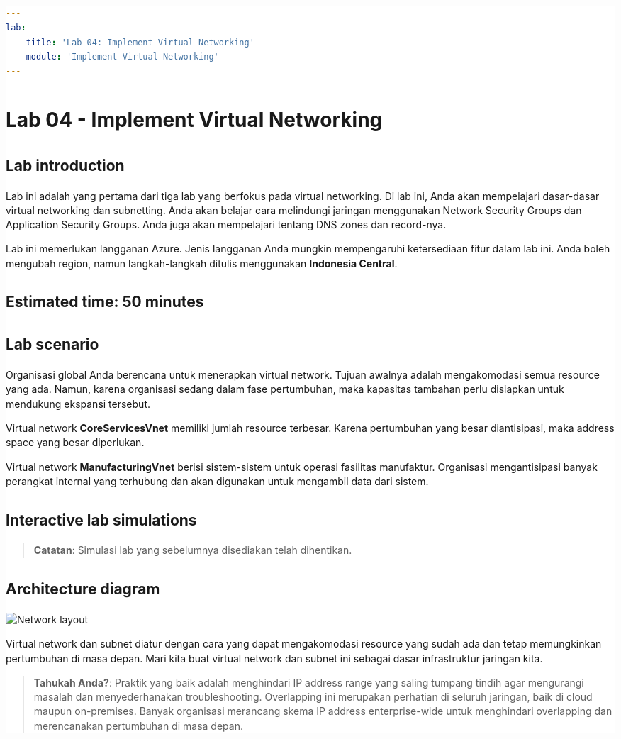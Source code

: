```yaml
---
lab:
    title: 'Lab 04: Implement Virtual Networking'
    module: 'Implement Virtual Networking'
---
```


# Lab 04 - Implement Virtual Networking

## Lab introduction

Lab ini adalah yang pertama dari tiga lab yang berfokus pada virtual networking. Di lab ini, Anda akan mempelajari dasar-dasar virtual networking dan subnetting. Anda akan belajar cara melindungi jaringan menggunakan Network Security Groups dan Application Security Groups. Anda juga akan mempelajari tentang DNS zones dan record-nya.

Lab ini memerlukan langganan Azure. Jenis langganan Anda mungkin mempengaruhi ketersediaan fitur dalam lab ini. Anda boleh mengubah region, namun langkah-langkah ditulis menggunakan **Indonesia Central**.

## Estimated time: 50 minutes

## Lab scenario 

Organisasi global Anda berencana untuk menerapkan virtual network. Tujuan awalnya adalah mengakomodasi semua resource yang ada. Namun, karena organisasi sedang dalam fase pertumbuhan, maka kapasitas tambahan perlu disiapkan untuk mendukung ekspansi tersebut.

Virtual network **CoreServicesVnet** memiliki jumlah resource terbesar. Karena pertumbuhan yang besar diantisipasi, maka address space yang besar diperlukan.

Virtual network **ManufacturingVnet** berisi sistem-sistem untuk operasi fasilitas manufaktur. Organisasi mengantisipasi banyak perangkat internal yang terhubung dan akan digunakan untuk mengambil data dari sistem.

## Interactive lab simulations

>**Catatan**: Simulasi lab yang sebelumnya disediakan telah dihentikan.

## Architecture diagram

![Network layout](../media/az104-lab04-architecture.png)

Virtual network dan subnet diatur dengan cara yang dapat mengakomodasi resource yang sudah ada dan tetap memungkinkan pertumbuhan di masa depan. Mari kita buat virtual network dan subnet ini sebagai dasar infrastruktur jaringan kita.

>**Tahukah Anda?**: Praktik yang baik adalah menghindari IP address range yang saling tumpang tindih agar mengurangi masalah dan menyederhanakan troubleshooting. Overlapping ini merupakan perhatian di seluruh jaringan, baik di cloud maupun on-premises. Banyak organisasi merancang skema IP address enterprise-wide untuk menghindari overlapping dan merencanakan pertumbuhan di masa depan.
